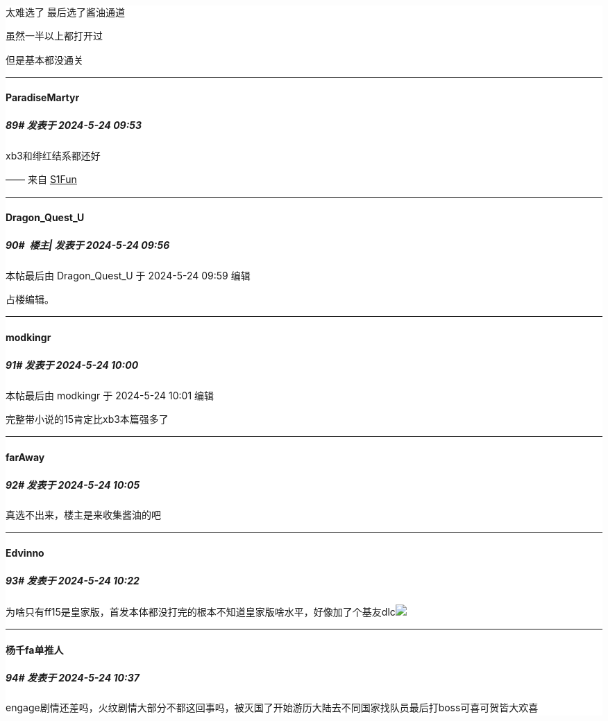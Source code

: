 太难选了 最后选了酱油通道

虽然一半以上都打开过

但是基本都没通关


*****

####  ParadiseMartyr  
##### 89#       发表于 2024-5-24 09:53

xb3和绯红结系都还好

—— 来自 [S1Fun](https://s1fun.koalcat.com)

*****

####  Dragon_Quest_U  
##### 90#         楼主| 发表于 2024-5-24 09:56

 本帖最后由 Dragon_Quest_U 于 2024-5-24 09:59 编辑 

占楼编辑。


*****

####  modkingr  
##### 91#       发表于 2024-5-24 10:00

 本帖最后由 modkingr 于 2024-5-24 10:01 编辑 

完整带小说的15肯定比xb3本篇强多了


*****

####  farAway  
##### 92#       发表于 2024-5-24 10:05

真选不出来，楼主是来收集酱油的吧


*****

####  Edvinno  
##### 93#       发表于 2024-5-24 10:22

为啥只有ff15是皇家版，首发本体都没打完的根本不知道皇家版啥水平，好像加了个基友dlc<img src="https://static.saraba1st.com/image/smiley/face2017/001.png" referrerpolicy="no-referrer">


*****

####  杨千fa单推人  
##### 94#       发表于 2024-5-24 10:37

engage剧情还差吗，火纹剧情大部分不都这回事吗，被灭国了开始游历大陆去不同国家找队员最后打boss可喜可贺皆大欢喜

